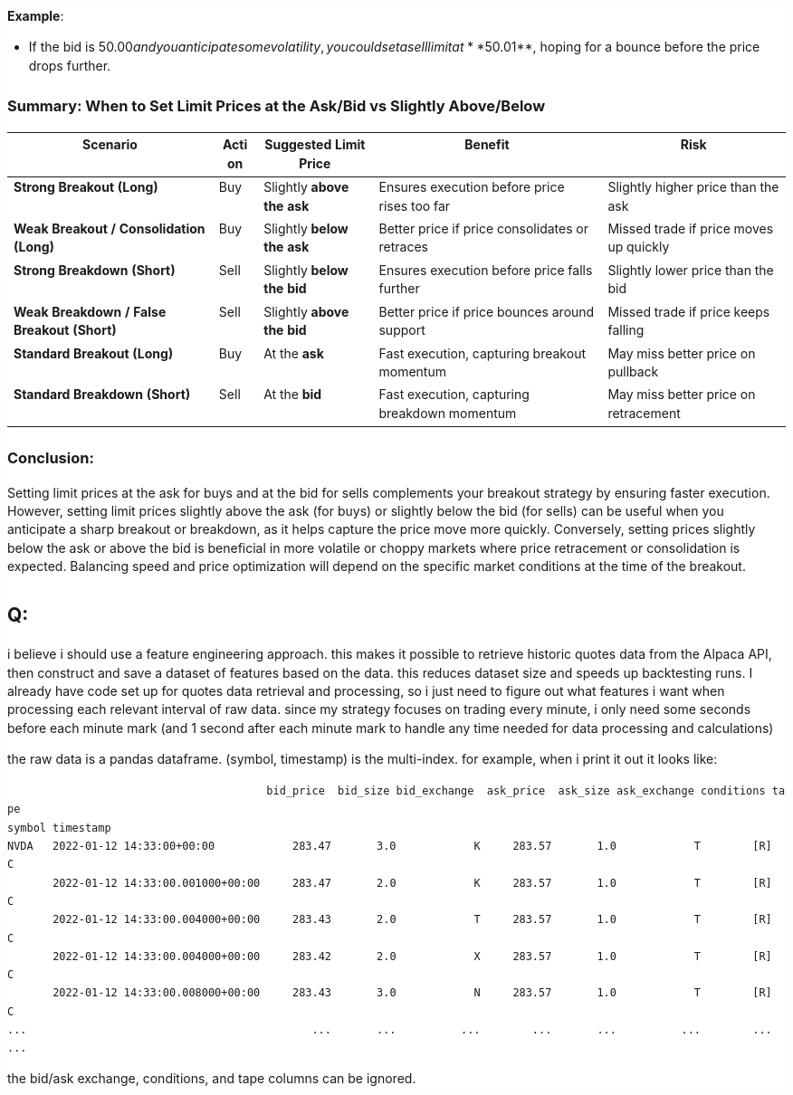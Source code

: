    **Example**: 
   - If the bid is $50.00 and you anticipate some volatility, you could set a sell limit at **$50.01**, hoping for a bounce before the price drops further.

### Summary: When to Set Limit Prices at the Ask/Bid vs Slightly Above/Below

| Scenario                                  | Action             | Suggested Limit Price                     | Benefit                                         | Risk                                      |
|-------------------------------------------|--------------------|-------------------------------------------|------------------------------------------------|-------------------------------------------|
| **Strong Breakout (Long)**                | Buy                | Slightly **above the ask**                | Ensures execution before price rises too far   | Slightly higher price than the ask        |
| **Weak Breakout / Consolidation (Long)**  | Buy                | Slightly **below the ask**                | Better price if price consolidates or retraces | Missed trade if price moves up quickly    |
| **Strong Breakdown (Short)**              | Sell               | Slightly **below the bid**                | Ensures execution before price falls further   | Slightly lower price than the bid         |
| **Weak Breakdown / False Breakout (Short)**| Sell               | Slightly **above the bid**                | Better price if price bounces around support   | Missed trade if price keeps falling       |
| **Standard Breakout (Long)**              | Buy                | At the **ask**                            | Fast execution, capturing breakout momentum    | May miss better price on pullback         |
| **Standard Breakdown (Short)**            | Sell               | At the **bid**                            | Fast execution, capturing breakdown momentum   | May miss better price on retracement      |

### Conclusion:
Setting limit prices at the ask for buys and at the bid for sells complements your breakout strategy by ensuring faster execution. However, setting limit prices slightly above the ask (for buys) or slightly below the bid (for sells) can be useful when you anticipate a sharp breakout or breakdown, as it helps capture the price move more quickly. Conversely, setting prices slightly below the ask or above the bid is beneficial in more volatile or choppy markets where price retracement or consolidation is expected. Balancing speed and price optimization will depend on the specific market conditions at the time of the breakout.



## Q:
i believe i should use a feature engineering approach. this makes it possible to retrieve historic quotes data from the Alpaca API, then construct and save a dataset of features based on the data. this reduces dataset size and speeds up backtesting runs. I already have code set up for quotes data retrieval and processing, so i just need to figure out what features i want when processing each relevant interval of raw data. since my strategy focuses on trading every minute, i only need some seconds before each minute mark (and 1 second after each minute mark to handle any time needed for data processing and calculations)

the raw data is a pandas dataframe. (symbol, timestamp) is the multi-index.
for example, when i print it out it looks like:
```
                                        bid_price  bid_size bid_exchange  ask_price  ask_size ask_exchange conditions tape
symbol timestamp
NVDA   2022-01-12 14:33:00+00:00            283.47       3.0            K     283.57       1.0            T        [R]    C
       2022-01-12 14:33:00.001000+00:00     283.47       2.0            K     283.57       1.0            T        [R]    C
       2022-01-12 14:33:00.004000+00:00     283.43       2.0            T     283.57       1.0            T        [R]    C
       2022-01-12 14:33:00.004000+00:00     283.42       2.0            X     283.57       1.0            T        [R]    C
       2022-01-12 14:33:00.008000+00:00     283.43       3.0            N     283.57       1.0            T        [R]    C
...                                            ...       ...          ...        ...       ...          ...        ...  ...
```
the bid/ask exchange, conditions, and tape columns can be ignored.

